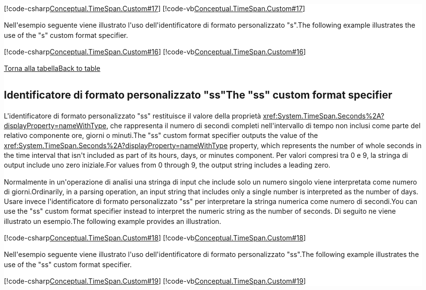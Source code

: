 [!code-csharp[Conceptual.TimeSpan.Custom#17](~/samples/snippets/csharp/VS_Snippets_CLR/conceptual.timespan.custom/cs/customexamples1.cs#17)]
[!code-vb[Conceptual.TimeSpan.Custom#17](~/samples/snippets/visualbasic/VS_Snippets_CLR/conceptual.timespan.custom/vb/customexamples1.vb#17)]

<span data-ttu-id="a56c0-338">Nell'esempio seguente viene illustrato l'uso dell'identificatore di formato personalizzato "s".</span><span class="sxs-lookup"><span data-stu-id="a56c0-338">The following example illustrates the use of the "s" custom format specifier.</span></span>

[!code-csharp[Conceptual.TimeSpan.Custom#16](~/samples/snippets/csharp/VS_Snippets_CLR/conceptual.timespan.custom/cs/customexamples1.cs#16)]
[!code-vb[Conceptual.TimeSpan.Custom#16](~/samples/snippets/visualbasic/VS_Snippets_CLR/conceptual.timespan.custom/vb/customexamples1.vb#16)]

[<span data-ttu-id="a56c0-339">Torna alla tabella</span><span class="sxs-lookup"><span data-stu-id="a56c0-339">Back to table</span></span>](#table)

## <a name="ssSpecifier"></a><span data-ttu-id="a56c0-340">Identificatore di formato personalizzato "ss"</span><span class="sxs-lookup"><span data-stu-id="a56c0-340">The "ss" custom format specifier</span></span>

<span data-ttu-id="a56c0-341">L'identificatore di formato personalizzato "ss" restituisce il valore della proprietà <xref:System.TimeSpan.Seconds%2A?displayProperty=nameWithType>, che rappresenta il numero di secondi completi nell'intervallo di tempo non inclusi come parte del relativo componente ore, giorni o minuti.</span><span class="sxs-lookup"><span data-stu-id="a56c0-341">The "ss" custom format specifier outputs the value of the <xref:System.TimeSpan.Seconds%2A?displayProperty=nameWithType> property, which represents the number of whole seconds in the time interval that isn't included as part of its hours, days, or minutes component.</span></span> <span data-ttu-id="a56c0-342">Per valori compresi tra 0 e 9, la stringa di output include uno zero iniziale.</span><span class="sxs-lookup"><span data-stu-id="a56c0-342">For values from 0 through 9, the output string includes a leading zero.</span></span>

<span data-ttu-id="a56c0-343">Normalmente in un'operazione di analisi una stringa di input che include solo un numero singolo viene interpretata come numero di giorni.</span><span class="sxs-lookup"><span data-stu-id="a56c0-343">Ordinarily, in a parsing operation, an input string that includes only a single number is interpreted as the number of days.</span></span> <span data-ttu-id="a56c0-344">Usare invece l'identificatore di formato personalizzato "ss" per interpretare la stringa numerica come numero di secondi.</span><span class="sxs-lookup"><span data-stu-id="a56c0-344">You can use the "ss" custom format specifier instead to interpret the numeric string as the number of seconds.</span></span> <span data-ttu-id="a56c0-345">Di seguito ne viene illustrato un esempio.</span><span class="sxs-lookup"><span data-stu-id="a56c0-345">The following example provides an illustration.</span></span>

[!code-csharp[Conceptual.TimeSpan.Custom#18](~/samples/snippets/csharp/VS_Snippets_CLR/conceptual.timespan.custom/cs/customexamples1.cs#18)]
[!code-vb[Conceptual.TimeSpan.Custom#18](~/samples/snippets/visualbasic/VS_Snippets_CLR/conceptual.timespan.custom/vb/customexamples1.vb#18)]

<span data-ttu-id="a56c0-346">Nell'esempio seguente viene illustrato l'uso dell'identificatore di formato personalizzato "ss".</span><span class="sxs-lookup"><span data-stu-id="a56c0-346">The following example illustrates the use of the "ss" custom format specifier.</span></span>

[!code-csharp[Conceptual.TimeSpan.Custom#19](~/samples/snippets/csharp/VS_Snippets_CLR/conceptual.timespan.custom/cs/customexamples1.cs#19)]
[!code-vb[Conceptual.TimeSpan.Custom#19](~/samples/snippets/visualbasic/VS_Snippets_CLR/conceptual.timespan.custom/vb/customexamples1.vb#19)]
